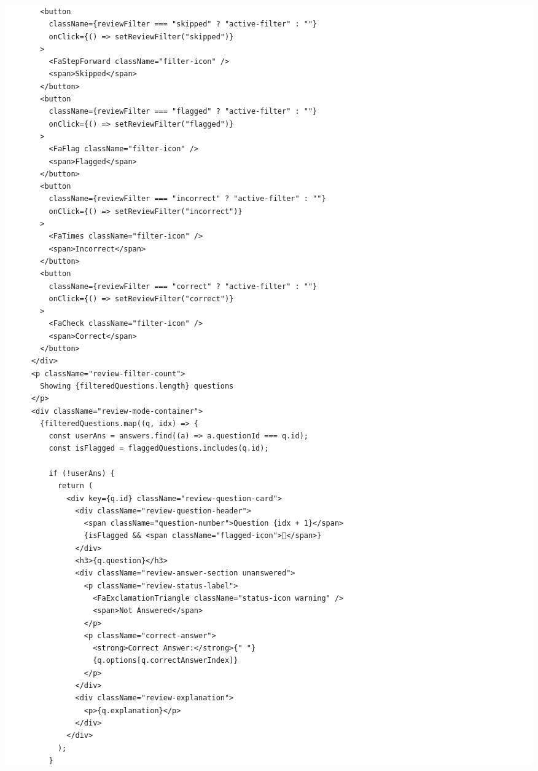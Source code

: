             <button
              className={reviewFilter === "skipped" ? "active-filter" : ""}
              onClick={() => setReviewFilter("skipped")}
            >
              <FaStepForward className="filter-icon" />
              <span>Skipped</span>
            </button>
            <button
              className={reviewFilter === "flagged" ? "active-filter" : ""}
              onClick={() => setReviewFilter("flagged")}
            >
              <FaFlag className="filter-icon" />
              <span>Flagged</span>
            </button>
            <button
              className={reviewFilter === "incorrect" ? "active-filter" : ""}
              onClick={() => setReviewFilter("incorrect")}
            >
              <FaTimes className="filter-icon" />
              <span>Incorrect</span>
            </button>
            <button
              className={reviewFilter === "correct" ? "active-filter" : ""}
              onClick={() => setReviewFilter("correct")}
            >
              <FaCheck className="filter-icon" />
              <span>Correct</span>
            </button>
          </div>
          <p className="review-filter-count">
            Showing {filteredQuestions.length} questions
          </p>
          <div className="review-mode-container">
            {filteredQuestions.map((q, idx) => {
              const userAns = answers.find((a) => a.questionId === q.id);
              const isFlagged = flaggedQuestions.includes(q.id);

              if (!userAns) {
                return (
                  <div key={q.id} className="review-question-card">
                    <div className="review-question-header">
                      <span className="question-number">Question {idx + 1}</span>
                      {isFlagged && <span className="flagged-icon">🚩</span>}
                    </div>
                    <h3>{q.question}</h3>
                    <div className="review-answer-section unanswered">
                      <p className="review-status-label">
                        <FaExclamationTriangle className="status-icon warning" />
                        <span>Not Answered</span>
                      </p>
                      <p className="correct-answer">
                        <strong>Correct Answer:</strong>{" "}
                        {q.options[q.correctAnswerIndex]}
                      </p>
                    </div>
                    <div className="review-explanation">
                      <p>{q.explanation}</p>
                    </div>
                  </div>
                );
              }
